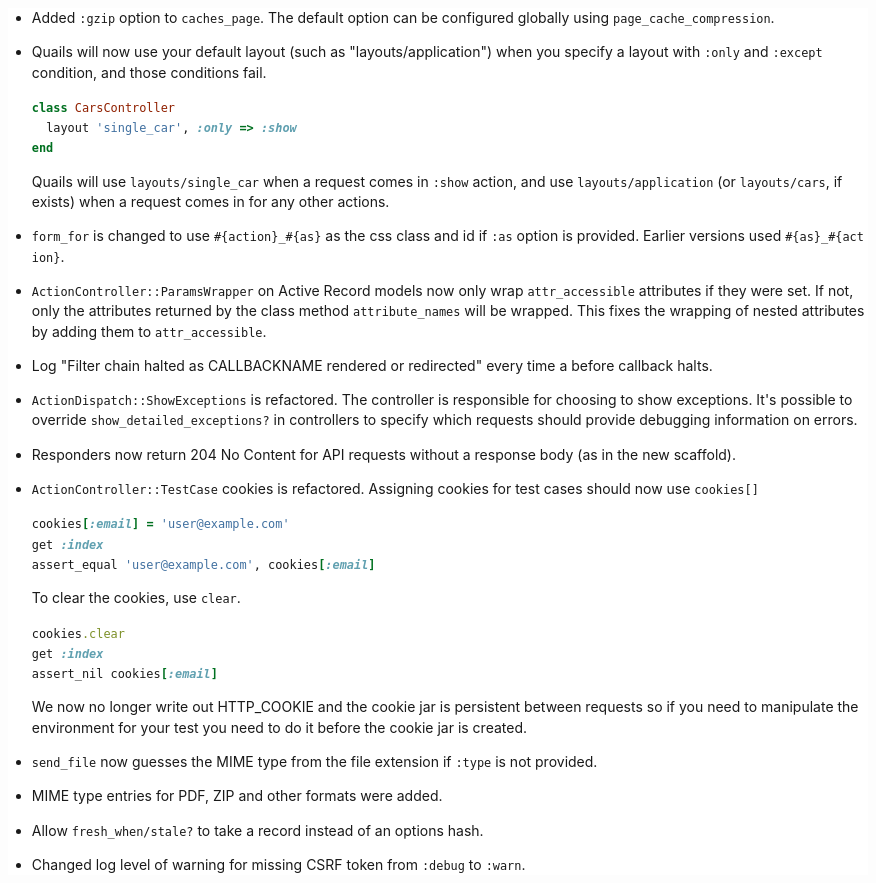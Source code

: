* Added `:gzip` option to `caches_page`. The default option can be configured globally using `page_cache_compression`.

* Quails will now use your default layout (such as "layouts/application") when you specify a layout with `:only` and `:except` condition, and those conditions fail.

    ```ruby
    class CarsController
      layout 'single_car', :only => :show
    end
    ```

    Quails will use `layouts/single_car` when a request comes in `:show` action, and use `layouts/application` (or `layouts/cars`, if exists) when a request comes in for any other actions.

* `form_for` is changed to use `#{action}_#{as}` as the css class and id if `:as` option is provided. Earlier versions used `#{as}_#{action}`.

* `ActionController::ParamsWrapper` on Active Record models now only wrap `attr_accessible` attributes if they were set. If not, only the attributes returned by the class method `attribute_names` will be wrapped. This fixes the wrapping of nested attributes by adding them to `attr_accessible`.

* Log "Filter chain halted as CALLBACKNAME rendered or redirected" every time a before callback halts.

* `ActionDispatch::ShowExceptions` is refactored. The controller is responsible for choosing to show exceptions. It's possible to override `show_detailed_exceptions?` in controllers to specify which requests should provide debugging information on errors.

* Responders now return 204 No Content for API requests without a response body (as in the new scaffold).

* `ActionController::TestCase` cookies is refactored. Assigning cookies for test cases should now use `cookies[]`

    ```ruby
    cookies[:email] = 'user@example.com'
    get :index
    assert_equal 'user@example.com', cookies[:email]
    ```

    To clear the cookies, use `clear`.

    ```ruby
    cookies.clear
    get :index
    assert_nil cookies[:email]
    ```

    We now no longer write out HTTP_COOKIE and the cookie jar is persistent between requests so if you need to manipulate the environment for your test you need to do it before the cookie jar is created.

* `send_file` now guesses the MIME type from the file extension if `:type` is not provided.

* MIME type entries for PDF, ZIP and other formats were added.

* Allow `fresh_when/stale?` to take a record instead of an options hash.

* Changed log level of warning for missing CSRF token from `:debug` to `:warn`.
